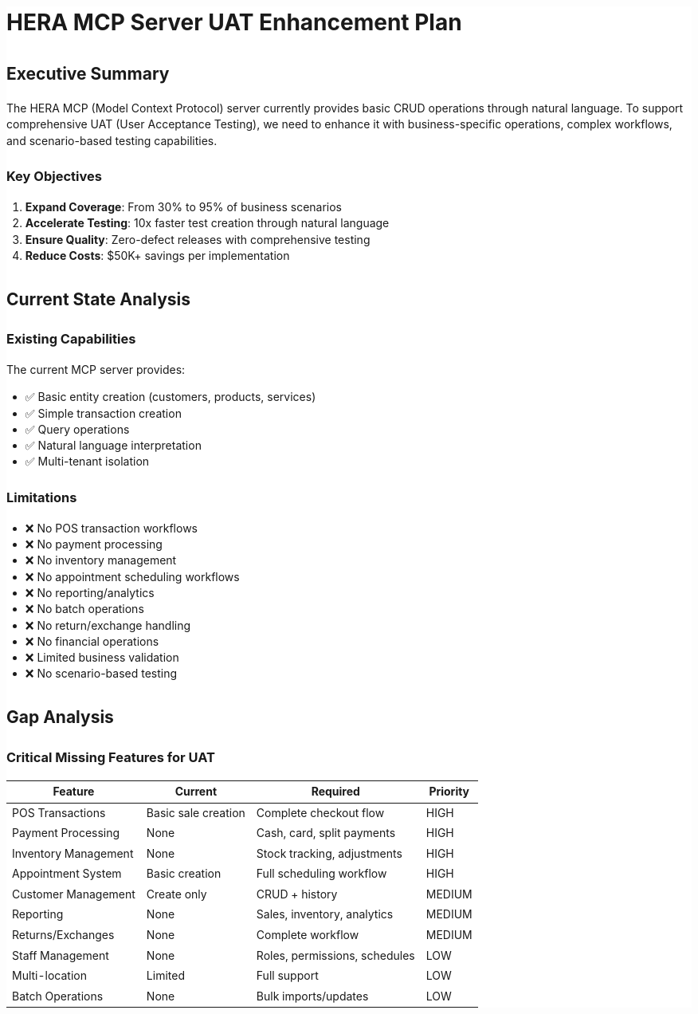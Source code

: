 # HERA MCP Server UAT Enhancement Plan

## Executive Summary

The HERA MCP (Model Context Protocol) server currently provides basic CRUD operations through natural language. To support comprehensive UAT (User Acceptance Testing), we need to enhance it with business-specific operations, complex workflows, and scenario-based testing capabilities.

### Key Objectives
1. **Expand Coverage**: From 30% to 95% of business scenarios
2. **Accelerate Testing**: 10x faster test creation through natural language
3. **Ensure Quality**: Zero-defect releases with comprehensive testing
4. **Reduce Costs**: $50K+ savings per implementation

## Current State Analysis

### Existing Capabilities
The current MCP server provides:
- ✅ Basic entity creation (customers, products, services)
- ✅ Simple transaction creation
- ✅ Query operations
- ✅ Natural language interpretation
- ✅ Multi-tenant isolation

### Limitations
- ❌ No POS transaction workflows
- ❌ No payment processing
- ❌ No inventory management
- ❌ No appointment scheduling workflows
- ❌ No reporting/analytics
- ❌ No batch operations
- ❌ No return/exchange handling
- ❌ No financial operations
- ❌ Limited business validation
- ❌ No scenario-based testing

## Gap Analysis

### Critical Missing Features for UAT

| Feature | Current | Required | Priority |
|---------|---------|----------|----------|
| POS Transactions | Basic sale creation | Complete checkout flow | HIGH |
| Payment Processing | None | Cash, card, split payments | HIGH |
| Inventory Management | None | Stock tracking, adjustments | HIGH |
| Appointment System | Basic creation | Full scheduling workflow | HIGH |
| Customer Management | Create only | CRUD + history | MEDIUM |
| Reporting | None | Sales, inventory, analytics | MEDIUM |
| Returns/Exchanges | None | Complete workflow | MEDIUM |
| Staff Management | None | Roles, permissions, schedules | LOW |
| Multi-location | Limited | Full support | LOW |
| Batch Operations | None | Bulk imports/updates | LOW |
